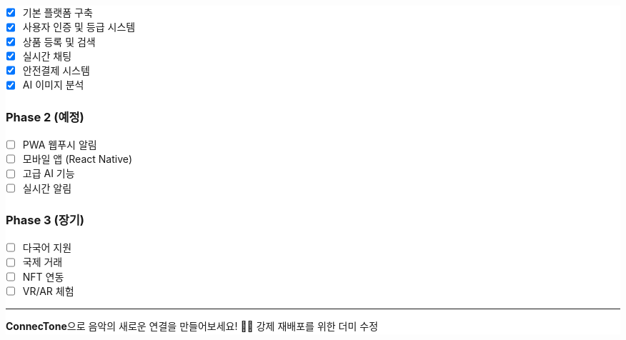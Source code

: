 - [x] 기본 플랫폼 구축
- [x] 사용자 인증 및 등급 시스템
- [x] 상품 등록 및 검색
- [x] 실시간 채팅
- [x] 안전결제 시스템
- [x] AI 이미지 분석

### Phase 2 (예정)

- [ ] PWA 웹푸시 알림
- [ ] 모바일 앱 (React Native)
- [ ] 고급 AI 기능
- [ ] 실시간 알림

### Phase 3 (장기)

- [ ] 다국어 지원
- [ ] 국제 거래
- [ ] NFT 연동
- [ ] VR/AR 체험

---

**ConnecTone**으로 음악의 새로운 연결을 만들어보세요! 🎵✨
강제 재배포를 위한 더미 수정
